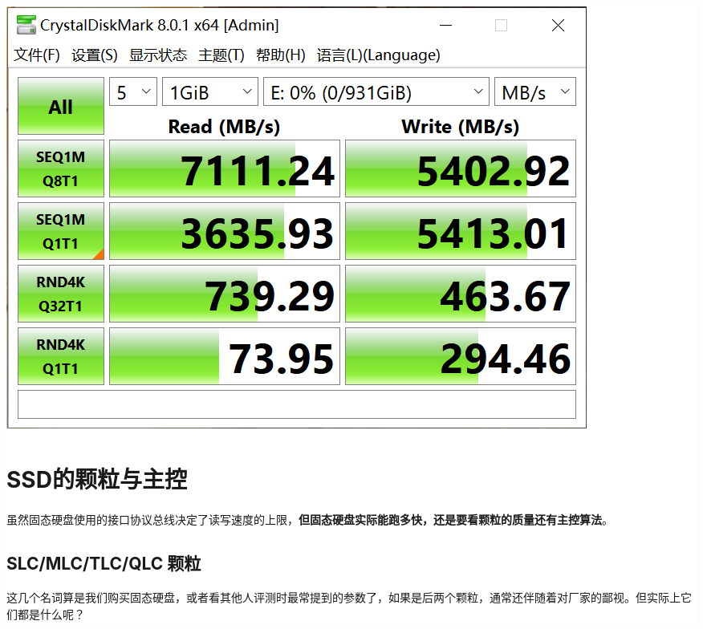 ![aigo PCIe4.0 P7000 固态硬盘（1 TB）的速度最高可以到 7GB/S 左右](数字存储完全指南-04：固态硬盘的参数解读与实际性能/6013b320724d5f6498990dae367db0a6.png)





SSD的颗粒与主控
==========

虽然固态硬盘使用的接口协议总线决定了读写速度的上限，**但固态硬盘实际能跑多快，还是要看颗粒的质量还有主控算法**。



## SLC/MLC/TLC/QLC 颗粒

这几个名词算是我们购买固态硬盘，或者看其他人评测时最常提到的参数了，如果是后两个颗粒，通常还伴随着对厂家的鄙视。但实际上它们都是什么呢？


